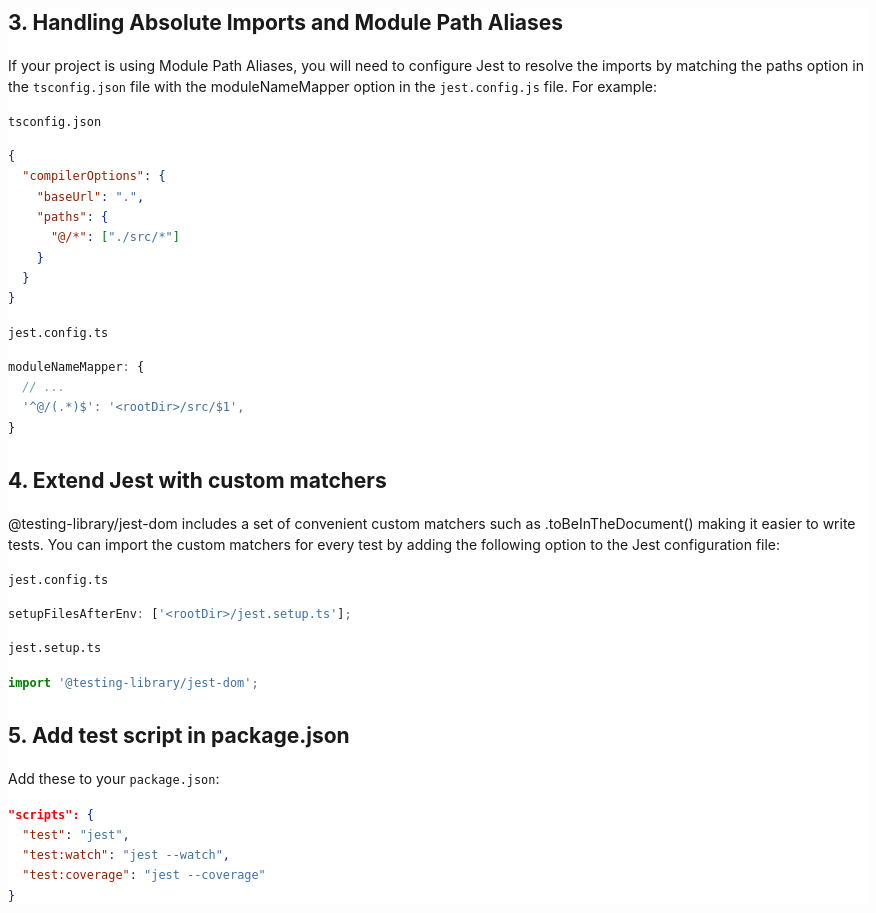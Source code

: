 ## 3. Handling Absolute Imports and Module Path Aliases

If your project is using Module Path Aliases, you will need to configure Jest to resolve the imports by matching the paths option in the `tsconfig.json` file with the moduleNameMapper option in the `jest.config.js` file. For example:

`tsconfig.json`

```json
{
  "compilerOptions": {
    "baseUrl": ".",
    "paths": {
      "@/*": ["./src/*"]
    }
  }
}
```

`jest.config.ts`

```ts
moduleNameMapper: {
  // ...
  '^@/(.*)$': '<rootDir>/src/$1',
}

```

## 4. Extend Jest with custom matchers

@testing-library/jest-dom includes a set of convenient custom matchers such as .toBeInTheDocument() making it easier to write tests. You can import the custom matchers for every test by adding the following option to the Jest configuration file:

`jest.config.ts`

```ts
setupFilesAfterEnv: ['<rootDir>/jest.setup.ts'];
```

`jest.setup.ts`

```ts
import '@testing-library/jest-dom';
```

## 5. Add test script in package.json

Add these to your `package.json`:

```json
"scripts": {
  "test": "jest",
  "test:watch": "jest --watch",
  "test:coverage": "jest --coverage"
}
```
